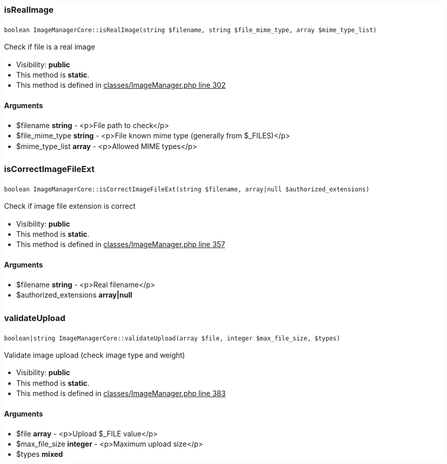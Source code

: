 

### <a name="method-isRealImage"></a>isRealImage

    boolean ImageManagerCore::isRealImage(string $filename, string $file_mime_type, array $mime_type_list)

Check if file is a real image



* Visibility: **public**
* This method is **static**.
* This method is defined in [classes/ImageManager.php line 302](https://github.com/PrestaShop/PrestaShop/blob/1.6.1.1/classes/ImageManager.php#L302)


#### Arguments
* $filename **string** - &lt;p&gt;File path to check&lt;/p&gt;
* $file_mime_type **string** - &lt;p&gt;File known mime type (generally from $_FILES)&lt;/p&gt;
* $mime_type_list **array** - &lt;p&gt;Allowed MIME types&lt;/p&gt;



### <a name="method-isCorrectImageFileExt"></a>isCorrectImageFileExt

    boolean ImageManagerCore::isCorrectImageFileExt(string $filename, array|null $authorized_extensions)

Check if image file extension is correct



* Visibility: **public**
* This method is **static**.
* This method is defined in [classes/ImageManager.php line 357](https://github.com/PrestaShop/PrestaShop/blob/1.6.1.1/classes/ImageManager.php#L357)


#### Arguments
* $filename **string** - &lt;p&gt;Real filename&lt;/p&gt;
* $authorized_extensions **array|null**



### <a name="method-validateUpload"></a>validateUpload

    boolean|string ImageManagerCore::validateUpload(array $file, integer $max_file_size, $types)

Validate image upload (check image type and weight)



* Visibility: **public**
* This method is **static**.
* This method is defined in [classes/ImageManager.php line 383](https://github.com/PrestaShop/PrestaShop/blob/1.6.1.1/classes/ImageManager.php#L383)


#### Arguments
* $file **array** - &lt;p&gt;Upload $_FILE value&lt;/p&gt;
* $max_file_size **integer** - &lt;p&gt;Maximum upload size&lt;/p&gt;
* $types **mixed**
